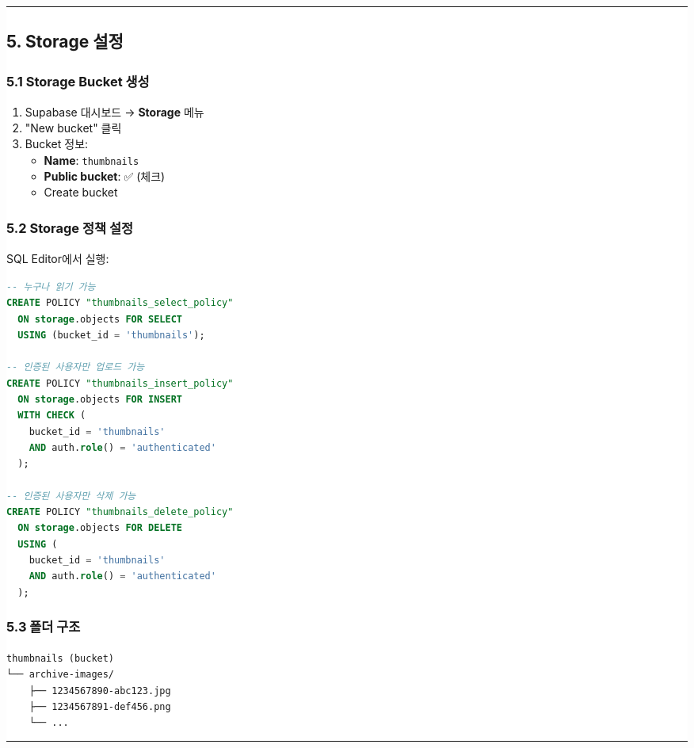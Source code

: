 ```sql
```

---

## 5. Storage 설정

### 5.1 Storage Bucket 생성
1. Supabase 대시보드 → **Storage** 메뉴
2. "New bucket" 클릭
3. Bucket 정보:
   - **Name**: `thumbnails`
   - **Public bucket**: ✅ (체크)
   - Create bucket

### 5.2 Storage 정책 설정

SQL Editor에서 실행:

```sql
-- 누구나 읽기 가능
CREATE POLICY "thumbnails_select_policy"
  ON storage.objects FOR SELECT
  USING (bucket_id = 'thumbnails');

-- 인증된 사용자만 업로드 가능
CREATE POLICY "thumbnails_insert_policy"
  ON storage.objects FOR INSERT
  WITH CHECK (
    bucket_id = 'thumbnails'
    AND auth.role() = 'authenticated'
  );

-- 인증된 사용자만 삭제 가능
CREATE POLICY "thumbnails_delete_policy"
  ON storage.objects FOR DELETE
  USING (
    bucket_id = 'thumbnails'
    AND auth.role() = 'authenticated'
  );
```

### 5.3 폴더 구조

```
thumbnails (bucket)
└── archive-images/
    ├── 1234567890-abc123.jpg
    ├── 1234567891-def456.png
    └── ...
```

---
